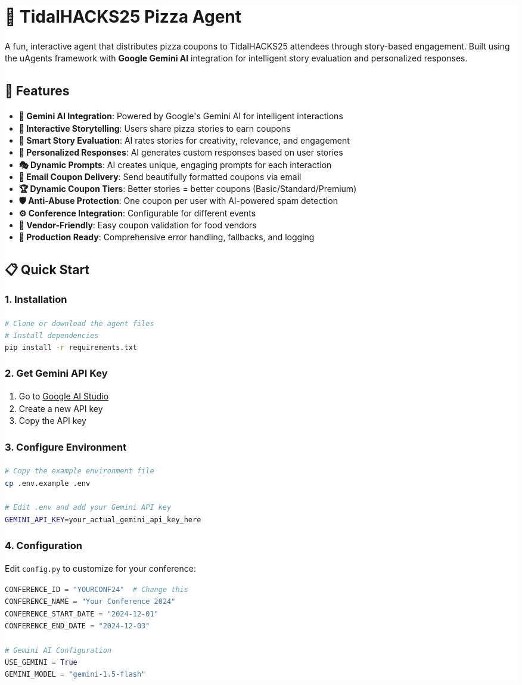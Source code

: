 # 🍕 TidalHACKS25 Pizza Agent

A fun, interactive agent that distributes pizza coupons to TidalHACKS25 attendees through story-based engagement. Built using the uAgents framework with **Google Gemini AI** integration for intelligent story evaluation and personalized responses.

## 🚀 Features

- **🤖 Gemini AI Integration**: Powered by Google's Gemini AI for intelligent interactions
- **📖 Interactive Storytelling**: Users share pizza stories to earn coupons
- **🎯 Smart Story Evaluation**: AI rates stories for creativity, relevance, and engagement
- **💬 Personalized Responses**: AI generates custom responses based on user stories
- **🎭 Dynamic Prompts**: AI creates unique, engaging prompts for each interaction
- **📧 Email Coupon Delivery**: Send beautifully formatted coupons via email
- **🏆 Dynamic Coupon Tiers**: Better stories = better coupons (Basic/Standard/Premium)
- **🛡️ Anti-Abuse Protection**: One coupon per user with AI-powered spam detection
- **⚙️ Conference Integration**: Configurable for different events
- **🏪 Vendor-Friendly**: Easy coupon validation for food vendors
- **🚀 Production Ready**: Comprehensive error handling, fallbacks, and logging

## 📋 Quick Start

### 1. Installation

```bash
# Clone or download the agent files
# Install dependencies
pip install -r requirements.txt
```

### 2. Get Gemini API Key

1. Go to [Google AI Studio](https://aistudio.google.com/app/apikey)
2. Create a new API key
3. Copy the API key

### 3. Configure Environment

```bash
# Copy the example environment file
cp .env.example .env

# Edit .env and add your Gemini API key
GEMINI_API_KEY=your_actual_gemini_api_key_here
```

### 4. Configuration

Edit `config.py` to customize for your conference:

```python
CONFERENCE_ID = "YOURCONF24"  # Change this
CONFERENCE_NAME = "Your Conference 2024"
CONFERENCE_START_DATE = "2024-12-01"
CONFERENCE_END_DATE = "2024-12-03"

# Gemini AI Configuration
USE_GEMINI = True
GEMINI_MODEL = "gemini-1.5-flash"
```
